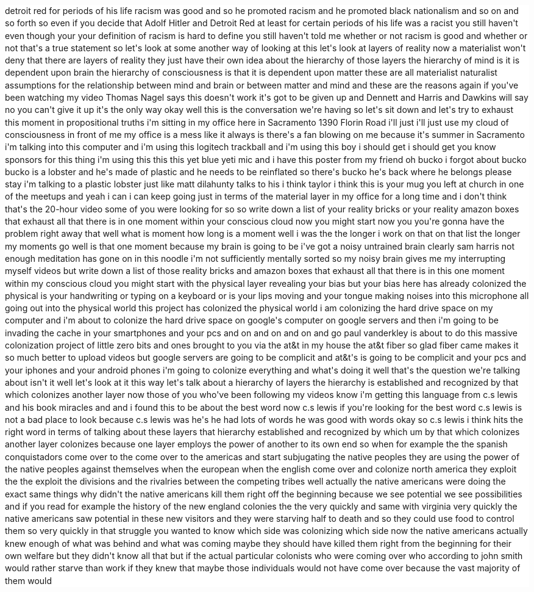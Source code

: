 detroit red for periods of his life racism was good and so he promoted racism and he promoted black nationalism and so on and so forth so even if you decide that Adolf Hitler and Detroit Red at least for certain periods of his life was a racist you still haven't even though your your definition of racism is hard to define you still haven't told me whether or not racism is good and whether or not that's a true statement so let's look at some another way of looking at this let's look at layers of reality now a materialist won't deny that there are layers of reality they just have their own idea about the hierarchy of those layers the hierarchy of mind is it is dependent upon brain the hierarchy of consciousness is that it is dependent upon matter these are all materialist naturalist assumptions for the relationship between mind and brain or between matter and mind and these are the reasons again if you've been watching my video Thomas Nagel says this doesn't work it's got to be given up and Dennett and Harris and Dawkins will say no you can't give it up it's the only way okay well this is the conversation we're having so let's sit down and let's try to exhaust this moment in propositional truths i'm sitting in my office here in Sacramento 1390 Florin Road i'll just i'll just use my cloud of consciousness in front of me my office is a mess like it always is there's a fan blowing on me because it's summer in Sacramento i'm talking into this computer and i'm using this logitech trackball and i'm using this boy i should get i should get you know sponsors for this thing i'm using this this this yet blue yeti mic and i have this poster from my friend oh bucko i forgot about bucko bucko is a lobster and he's made of plastic and he needs to be reinflated so there's bucko he's back where he belongs please stay i'm talking to a plastic lobster just like matt dilahunty talks to his i think taylor i think this is your mug you left at church in one of the meetups and yeah i can i can keep going just in terms of the material layer in my office for a long time and i don't think that's the 20-hour video some of you were looking for so so write down a list of your reality bricks or your reality amazon boxes that exhaust all that there is in one moment within your conscious cloud now you might start now you you're gonna have the problem right away that well what is moment how long is a moment well i was the the longer i work on that on that list the longer my moments go well is that one moment because my brain is going to be i've got a noisy untrained brain clearly sam harris not enough meditation has gone on in this noodle i'm not sufficiently mentally sorted so my noisy brain gives me my interrupting myself videos but write down a list of those reality bricks and amazon boxes that exhaust all that there is in this one moment within my conscious cloud you might start with the physical layer revealing your bias but your bias here has already colonized the physical is your handwriting or typing on a keyboard or is your lips moving and your tongue making noises into this microphone all going out into the physical world this project has colonized the physical world i am colonizing the hard drive space on my computer and i'm about to colonize the hard drive space on google's computer on google servers and then i'm going to be invading the cache in your smartphones and your pcs and on and on and on and go paul vanderkley is about to do this massive colonization project of little zero bits and ones brought to you via the at&t in my house the at&t fiber so glad fiber came makes it so much better to upload videos but google servers are going to be complicit and at&t's is going to be complicit and your pcs and your iphones and your android phones i'm going to colonize everything and what's doing it well that's the question we're talking about isn't it well let's look at it this way let's talk about a hierarchy of layers the hierarchy is established and recognized by that which colonizes another layer now those of you who've been following my videos know i'm getting this language from c.s lewis and his book miracles and and i found this to be about the best word now c.s lewis if you're looking for the best word c.s lewis is not a bad place to look because c.s lewis was he's he had lots of words he was good with words okay so c.s lewis i think hits the right word in terms of talking about these layers that hierarchy established and recognized by which um by that which colonizes another layer colonizes because one layer employs the power of another to its own end so when for example the the spanish conquistadors come over to the come over to the americas and start subjugating the native peoples they are using the power of the native peoples against themselves when the european when the english come over and colonize north america they exploit the the exploit the divisions and the rivalries between the competing tribes well actually the native americans were doing the exact same things why didn't the native americans kill them right off the beginning because we see potential we see possibilities and if you read for example the history of the new england colonies the the very quickly and same with virginia very quickly the native americans saw potential in these new visitors and they were starving half to death and so they could use food to control them so very quickly in that struggle you wanted to know which side was colonizing which side now the native americans actually knew enough of what was behind and what was coming maybe they should have killed them right from the beginning for their own welfare but they didn't know all that but if the actual particular colonists who were coming over who according to john smith would rather starve than work if they knew that maybe those individuals would not have come over because the vast majority of them would